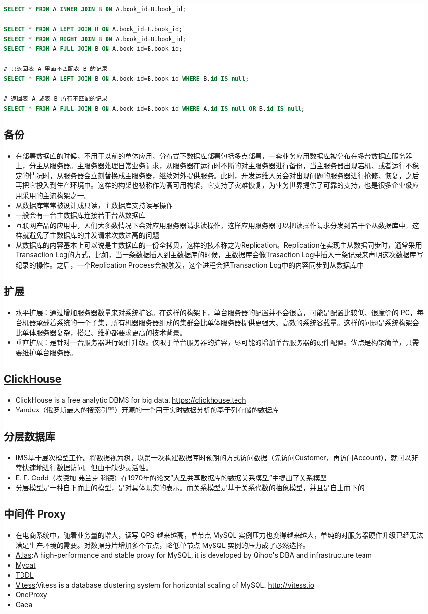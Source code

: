 ```sql
SELECT * FROM A INNER JOIN B ON A.book_id=B.book_id;

SELECT * FROM A LEFT JOIN B ON A.book_id=B.book_id;
SELECT * FROM A RIGHT JOIN B ON A.book_id=B.book_id;
SELECT * FROM A FULL JOIN B ON A.book_id=B.book_id;

# 只返回表 A 里面不匹配表 B 的记录
SELECT * FROM A LEFT JOIN B ON A.book_id=B.book_id WHERE B.id IS null;

# 返回表 A 或表 B 所有不匹配的记录
SELECT * FROM A FULL JOIN B ON A.book_id=B.book_id WHERE A.id IS null OR B.id IS null;
```

## 备份

* 在部署数据库的时候，不用于以前的单体应用，分布式下数据库部署包括多点部署，一套业务应用数据库被分布在多台数据库服务器上，分主从服务器。主服务器处理日常业务请求，从服务器在运行时不断的对主服务器进行备份，当主服务器出现宕机、或者运行不稳定的情况时，从服务器会立刻替换成主服务器，继续对外提供服务。此时，开发运维人员会对出现问题的服务器进行抢修、恢复，之后再把它投入到生产环境中。这样的构架也被称作为高可用构架，它支持了灾难恢复，为业务世界提供了可靠的支持，也是很多企业级应用采用的主流构架之一。
* 从数据库常常被设计成只读，主数据库支持读写操作
* 一般会有一台主数据库连接若干台从数据库
* 互联网产品的应用中，人们大多数情况下会对应用服务器请求读操作，这样应用服务器可以把读操作请求分发到若干个从数据库中，这样就避免了主数据库的并发请求次数过高的问题
* 从数据库的内容基本上可以说是主数据库的一份全拷贝，这样的技术称之为Replication。Replication在实现主从数据同步时，通常采用Transaction Log的方式，比如，当一条数据插入到主数据库的时候，主数据库会像Trasaction Log中插入一条记录来声明这次数据库写纪录的操作。之后，一个Replication Process会被触发，这个进程会把Transaction Log中的内容同步到从数据库中

## 扩展

* 水平扩展：通过增加服务器数量来对系统扩容。在这样的构架下，单台服务器的配置并不会很高，可能是配置比较低、很廉价的 PC，每台机器承载着系统的一个子集，所有机器服务器组成的集群会比单体服务器提供更强大、高效的系统容载量。这样的问题是系统构架会比单体服务器复杂，搭建、维护都要求更高的技术背景。
* 垂直扩展：是针对一台服务器进行硬件升级。仅限于单台服务器的扩容，尽可能的增加单台服务器的硬件配置。优点是构架简单，只需要维护单台服务器。

## [ClickHouse](https://github.com/yandex/ClickHouse)

* ClickHouse is a free analytic DBMS for big data. <https://clickhouse.tech>
* Yandex（俄罗斯最大的搜索引擎）开源的一个用于实时数据分析的基于列存储的数据库

## 分层数据库

* IMS基于层次模型工作。将数据视为树。以第一次构建数据库时预期的方式访问数据（先访问Customer，再访问Account），就可以非常快速地进行数据访问。但由于缺少灵活性。
* E. F. Codd（埃德加·弗兰克·科德）在1970年的论文“大型共享数据库的数据关系模型”中提出了关系模型
* 分层模型是一种自下而上的模型，是对具体现实的表示。而关系模型是基于关系代数的抽象模型，并且是自上而下的

## 中间件 Proxy

* 在电商系统中，随着业务量的增大，读写 QPS 越来越高，单节点 MySQL 实例压力也变得越来越大，单纯的对服务器硬件升级已经无法满足生产环境的需要。对数据分片增加多个节点，降低单节点 MySQL 实例的压力成了必然选择。
* [Atlas](https://github.com/Qihoo360/Atlas):A high-performance and stable proxy for MySQL, it is developed by Qihoo's DBA and infrastructure team
* [Mycat](link)
* [TDDL](link)
* [Vitess](https://github.com/youtube/vitess):Vitess is a database clustering system for horizontal scaling of MySQL. <http://vitess.io>
* [OneProxy](link)
* [Gaea](https://mp.weixin.qq.com/s?__biz=MzI4NTA1MDEwNg==&mid=2650779105&idx=1&sn=ed5093ab25a2b002cded6485fde97562&chksm=f3f91874c48e916252f7b46cccf5e4d6473feccaa4c078a84bbe24495317c6bdc59a59dbe699)

